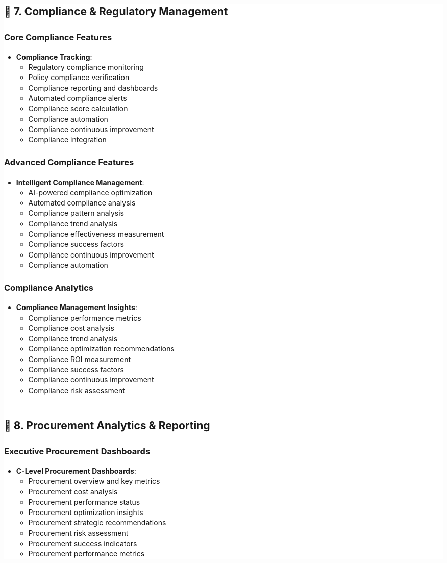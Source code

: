 
## 🔹 7. Compliance & Regulatory Management

### Core Compliance Features
- **Compliance Tracking**:
  - Regulatory compliance monitoring
  - Policy compliance verification
  - Compliance reporting and dashboards
  - Automated compliance alerts
  - Compliance score calculation
  - Compliance automation
  - Compliance continuous improvement
  - Compliance integration

### Advanced Compliance Features
- **Intelligent Compliance Management**:
  - AI-powered compliance optimization
  - Automated compliance analysis
  - Compliance pattern analysis
  - Compliance trend analysis
  - Compliance effectiveness measurement
  - Compliance success factors
  - Compliance continuous improvement
  - Compliance automation

### Compliance Analytics
- **Compliance Management Insights**:
  - Compliance performance metrics
  - Compliance cost analysis
  - Compliance trend analysis
  - Compliance optimization recommendations
  - Compliance ROI measurement
  - Compliance success factors
  - Compliance continuous improvement
  - Compliance risk assessment

---

## 🔹 8. Procurement Analytics & Reporting

### Executive Procurement Dashboards
- **C-Level Procurement Dashboards**:
  - Procurement overview and key metrics
  - Procurement cost analysis
  - Procurement performance status
  - Procurement optimization insights
  - Procurement strategic recommendations
  - Procurement risk assessment
  - Procurement success indicators
  - Procurement performance metrics
